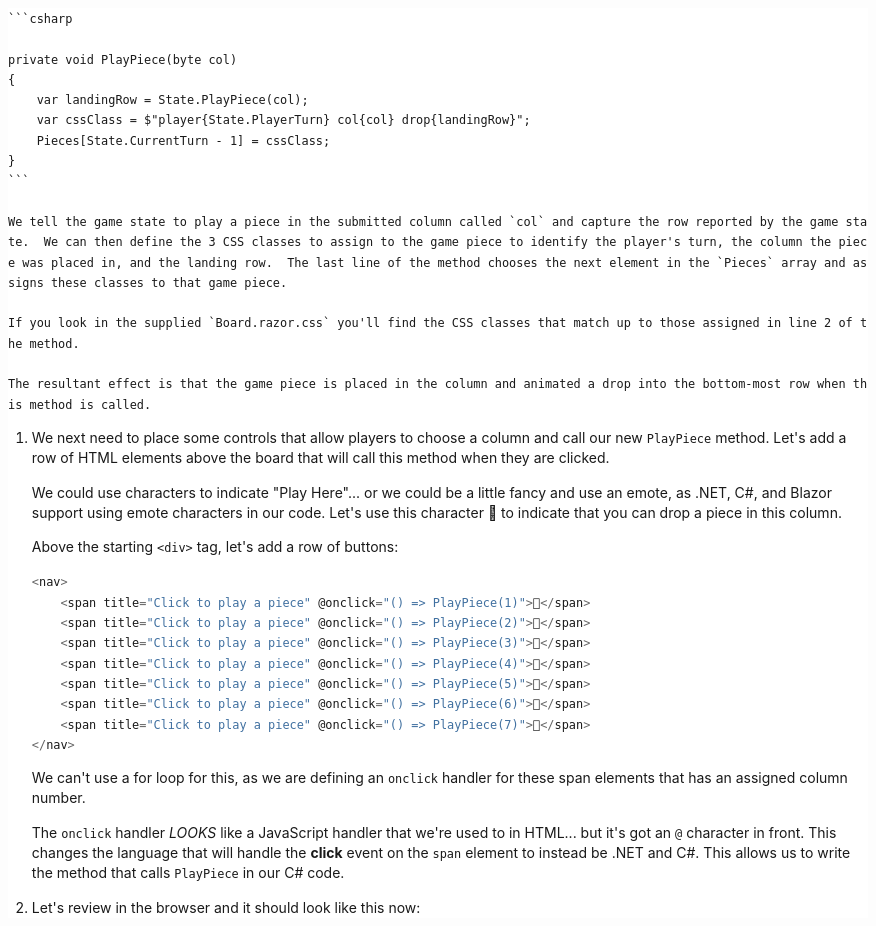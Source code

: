 	```csharp

	private void PlayPiece(byte col) 
	{
		var landingRow = State.PlayPiece(col);
		var cssClass = $"player{State.PlayerTurn} col{col} drop{landingRow}";
		Pieces[State.CurrentTurn - 1] = cssClass;
	}
	```

	We tell the game state to play a piece in the submitted column called `col` and capture the row reported by the game state.  We can then define the 3 CSS classes to assign to the game piece to identify the player's turn, the column the piece was placed in, and the landing row.  The last line of the method chooses the next element in the `Pieces` array and assigns these classes to that game piece.

	If you look in the supplied `Board.razor.css` you'll find the CSS classes that match up to those assigned in line 2 of the method.

	The resultant effect is that the game piece is placed in the column and animated a drop into the bottom-most row when this method is called.

1. We next need to place some controls that allow players to choose a column and call our new `PlayPiece` method.  Let's add a row of HTML elements above the board that will call this method when they are clicked.

	We could use characters to indicate "Play Here"... or we could be a little fancy and use an emote, as .NET, C#, and Blazor support using emote characters in our code.  Let's use this character 🔽 to indicate that you can drop a piece in this column.

	Above the starting `<div>` tag, let's add a row of buttons:

	```csharp
	<nav>
		<span title="Click to play a piece" @onclick="() => PlayPiece(1)">🔽</span>
		<span title="Click to play a piece" @onclick="() => PlayPiece(2)">🔽</span>
		<span title="Click to play a piece" @onclick="() => PlayPiece(3)">🔽</span>
		<span title="Click to play a piece" @onclick="() => PlayPiece(4)">🔽</span>
		<span title="Click to play a piece" @onclick="() => PlayPiece(5)">🔽</span>
		<span title="Click to play a piece" @onclick="() => PlayPiece(6)">🔽</span>
		<span title="Click to play a piece" @onclick="() => PlayPiece(7)">🔽</span>
	</nav>
	```

	We can't use a for loop for this, as we are defining an `onclick` handler for these span elements that has an assigned column number.

	The `onclick` handler _LOOKS_ like a JavaScript handler that we're used to in HTML... but it's got an `@` character in front.  This changes the language that will handle the **click** event on the `span` element to instead be .NET and C#.  This allows us to write the method that calls `PlayPiece` in our C# code.

1. Let's review in the browser and it should look like this now:
